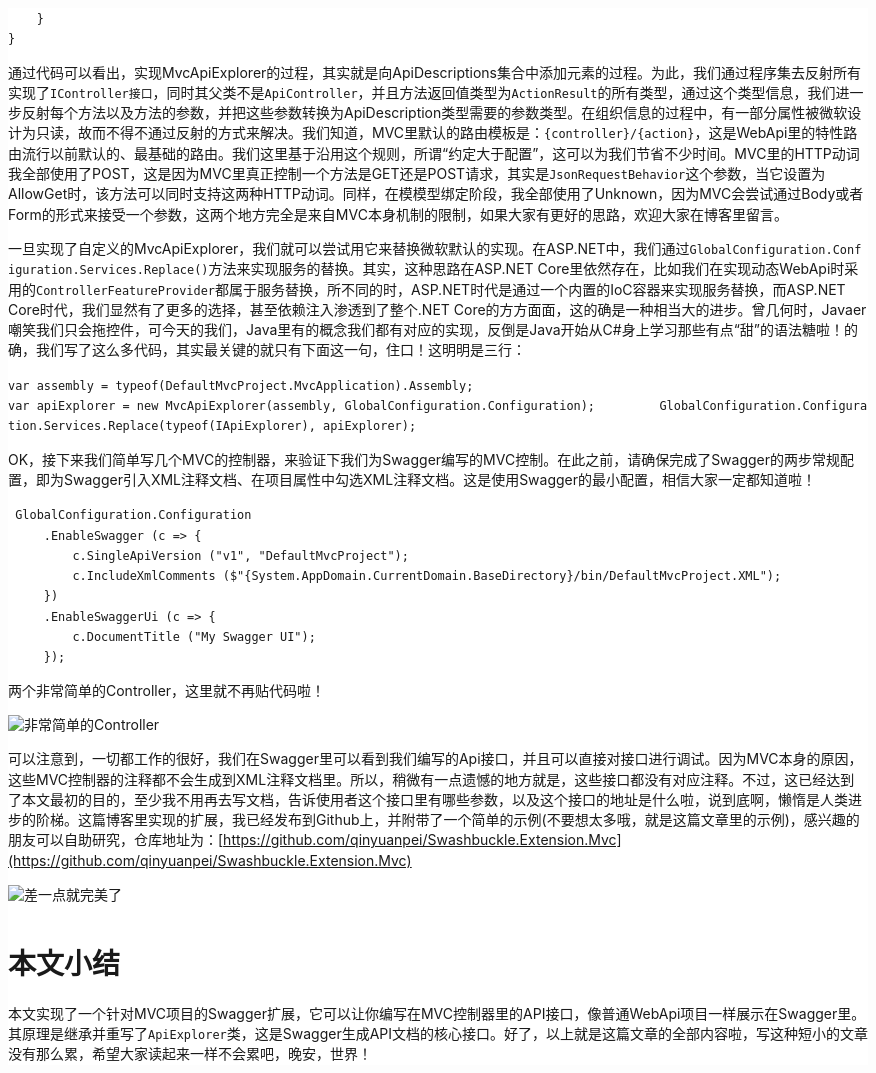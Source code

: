 ```CSharp
    }
}
```

通过代码可以看出，实现MvcApiExplorer的过程，其实就是向ApiDescriptions集合中添加元素的过程。为此，我们通过程序集去反射所有实现了`IController接口`，同时其父类不是`ApiController`，并且方法返回值类型为`ActionResult`的所有类型，通过这个类型信息，我们进一步反射每个方法以及方法的参数，并把这些参数转换为ApiDescription类型需要的参数类型。在组织信息的过程中，有一部分属性被微软设计为只读，故而不得不通过反射的方式来解决。我们知道，MVC里默认的路由模板是：`{controller}/{action}`，这是WebApi里的特性路由流行以前默认的、最基础的路由。我们这里基于沿用这个规则，所谓“约定大于配置”，这可以为我们节省不少时间。MVC里的HTTP动词我全部使用了POST，这是因为MVC里真正控制一个方法是GET还是POST请求，其实是`JsonRequestBehavior`这个参数，当它设置为AllowGet时，该方法可以同时支持这两种HTTP动词。同样，在模模型绑定阶段，我全部使用了Unknown，因为MVC会尝试通过Body或者Form的形式来接受一个参数，这两个地方完全是来自MVC本身机制的限制，如果大家有更好的思路，欢迎大家在博客里留言。

一旦实现了自定义的MvcApiExplorer，我们就可以尝试用它来替换微软默认的实现。在ASP.NET中，我们通过`GlobalConfiguration.Configuration.Services.Replace()`方法来实现服务的替换。其实，这种思路在ASP.NET Core里依然存在，比如我们在实现动态WebApi时采用的`ControllerFeatureProvider`都属于服务替换，所不同的时，ASP.NET时代是通过一个内置的IoC容器来实现服务替换，而ASP.NET Core时代，我们显然有了更多的选择，甚至依赖注入渗透到了整个.NET Core的方方面面，这的确是一种相当大的进步。曾几何时，Javaer嘲笑我们只会拖控件，可今天的我们，Java里有的概念我们都有对应的实现，反倒是Java开始从C#身上学习那些有点“甜”的语法糖啦！的确，我们写了这么多代码，其实最关键的就只有下面这一句，住口！这明明是三行：

```CSharp
var assembly = typeof(DefaultMvcProject.MvcApplication).Assembly;
var apiExplorer = new MvcApiExplorer(assembly, GlobalConfiguration.Configuration);         GlobalConfiguration.Configuration.Services.Replace(typeof(IApiExplorer), apiExplorer);
```
OK，接下来我们简单写几个MVC的控制器，来验证下我们为Swagger编写的MVC控制。在此之前，请确保完成了Swagger的两步常规配置，即为Swagger引入XML注释文档、在项目属性中勾选XML注释文档。这是使用Swagger的最小配置，相信大家一定都知道啦！

```CSharp
 GlobalConfiguration.Configuration
     .EnableSwagger (c => {
         c.SingleApiVersion ("v1", "DefaultMvcProject");
         c.IncludeXmlComments ($"{System.AppDomain.CurrentDomain.BaseDirectory}/bin/DefaultMvcProject.XML");
     })
     .EnableSwaggerUi (c => {
         c.DocumentTitle ("My Swagger UI");
     });
```

两个非常简单的Controller，这里就不再贴代码啦！

![非常简单的Controller](https://ww1.sinaimg.cn/large/4c36074fly1g5sqi6pwx2j20kh0ggtav.jpg)

可以注意到，一切都工作的很好，我们在Swagger里可以看到我们编写的Api接口，并且可以直接对接口进行调试。因为MVC本身的原因，这些MVC控制器的注释都不会生成到XML注释文档里。所以，稍微有一点遗憾的地方就是，这些接口都没有对应注释。不过，这已经达到了本文最初的目的，至少我不用再去写文档，告诉使用者这个接口里有哪些参数，以及这个接口的地址是什么啦，说到底啊，懒惰是人类进步的阶梯。这篇博客里实现的扩展，我已经发布到Github上，并附带了一个简单的示例(不要想太多哦，就是这篇文章里的示例)，感兴趣的朋友可以自助研究，仓库地址为：[https://github.com/qinyuanpei/Swashbuckle.Extension.Mvc](https://github.com/qinyuanpei/Swashbuckle.Extension.Mvc)

![差一点就完美了](https://ww1.sinaimg.cn/large/4c36074fly1g5sqlzk1mrj211y0ifgn1.jpg)

# 本文小结

本文实现了一个针对MVC项目的Swagger扩展，它可以让你编写在MVC控制器里的API接口，像普通WebApi项目一样展示在Swagger里。其原理是继承并重写了`ApiExplorer`类，这是Swagger生成API文档的核心接口。好了，以上就是这篇文章的全部内容啦，写这种短小的文章没有那么累，希望大家读起来一样不会累吧，晚安，世界！